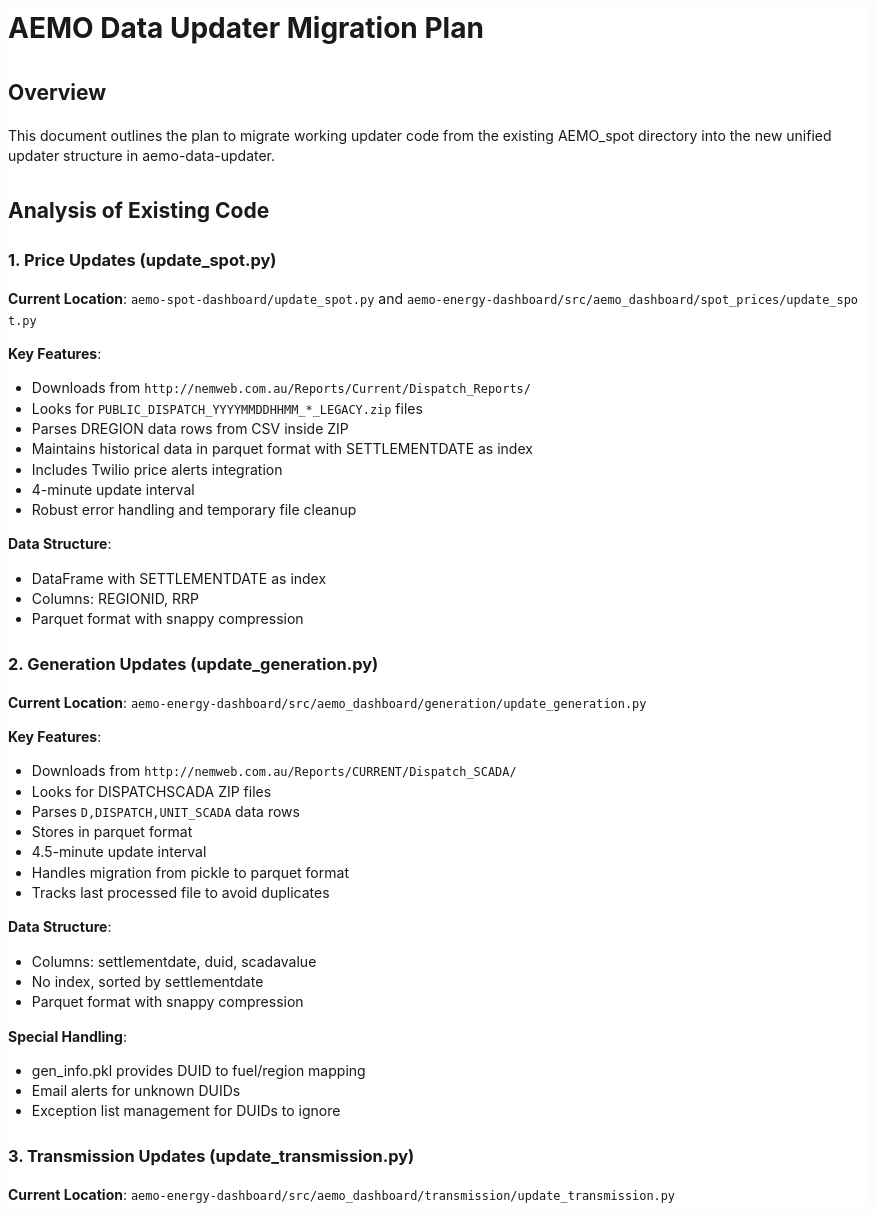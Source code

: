 # AEMO Data Updater Migration Plan

## Overview

This document outlines the plan to migrate working updater code from the existing AEMO_spot directory into the new unified updater structure in aemo-data-updater.

## Analysis of Existing Code

### 1. Price Updates (update_spot.py)
**Current Location**: `aemo-spot-dashboard/update_spot.py` and `aemo-energy-dashboard/src/aemo_dashboard/spot_prices/update_spot.py`

**Key Features**:
- Downloads from `http://nemweb.com.au/Reports/Current/Dispatch_Reports/`
- Looks for `PUBLIC_DISPATCH_YYYYMMDDHHMM_*_LEGACY.zip` files
- Parses DREGION data rows from CSV inside ZIP
- Maintains historical data in parquet format with SETTLEMENTDATE as index
- Includes Twilio price alerts integration
- 4-minute update interval
- Robust error handling and temporary file cleanup

**Data Structure**:
- DataFrame with SETTLEMENTDATE as index
- Columns: REGIONID, RRP
- Parquet format with snappy compression

### 2. Generation Updates (update_generation.py)
**Current Location**: `aemo-energy-dashboard/src/aemo_dashboard/generation/update_generation.py`

**Key Features**:
- Downloads from `http://nemweb.com.au/Reports/CURRENT/Dispatch_SCADA/`
- Looks for DISPATCHSCADA ZIP files
- Parses `D,DISPATCH,UNIT_SCADA` data rows
- Stores in parquet format
- 4.5-minute update interval
- Handles migration from pickle to parquet format
- Tracks last processed file to avoid duplicates

**Data Structure**:
- Columns: settlementdate, duid, scadavalue
- No index, sorted by settlementdate
- Parquet format with snappy compression

**Special Handling**:
- gen_info.pkl provides DUID to fuel/region mapping
- Email alerts for unknown DUIDs
- Exception list management for DUIDs to ignore

### 3. Transmission Updates (update_transmission.py)
**Current Location**: `aemo-energy-dashboard/src/aemo_dashboard/transmission/update_transmission.py`
